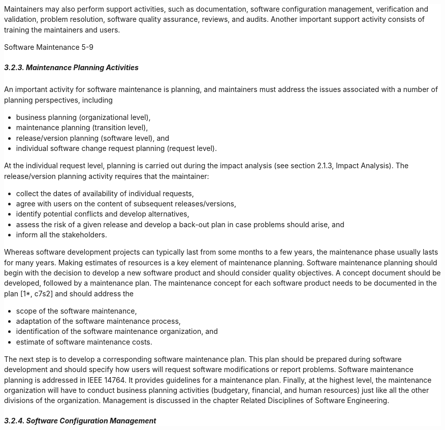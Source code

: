 
Maintainers may also perform support activities, such as documentation,
software configuration management, verification and validation, problem
resolution, software quality assurance, reviews, and audits. Another important
support activity consists of training the maintainers and users.

Software Maintenance 5-9

##### 3.2.3. Maintenance Planning Activities



An important activity for software maintenance is planning, and maintainers
must address the issues associated with a number of planning perspectives,
including

- business planning (organizational level),
- maintenance planning (transition level),
- release/version planning (software level), and
- individual software change request planning (request level).

At the individual request level, planning is carried out during the impact
analysis (see section 2.1.3, Impact Analysis). The release/version planning
activity requires that the maintainer:

- collect the dates of availability of individual requests,
- agree with users on the content of subsequent releases/versions,
- identify potential conflicts and develop alternatives,
- assess the risk of a given release and develop a back-out plan in case
  problems should arise, and
- inform all the stakeholders.

Whereas software development projects can typically last from some months to a
few years, the maintenance phase usually lasts for many years. Making estimates
of resources is a key element of maintenance planning. Software maintenance
planning should begin with the decision to develop a new software product and
should consider quality objectives. A concept document should be developed,
followed by a maintenance plan. The maintenance concept for each software
product needs to be documented in the plan [1*, c7s2] and should address the

- scope of the software maintenance,
- adaptation of the software maintenance process,
- identification of the software maintenance organization, and
- estimate of software maintenance costs.

The next step is to develop a corresponding software maintenance plan. This
plan should be prepared during software development and should specify how
users will request software modifications or report problems. Software
maintenance planning is addressed in IEEE 14764. It provides guidelines for a
maintenance plan. Finally, at the highest level, the maintenance organization
will have to conduct business planning activities (budgetary, financial, and
human resources) just like all the other divisions of the organization.
Management is discussed in the chapter Related Disciplines of Software
Engineering.

##### 3.2.4. Software Configuration Management
